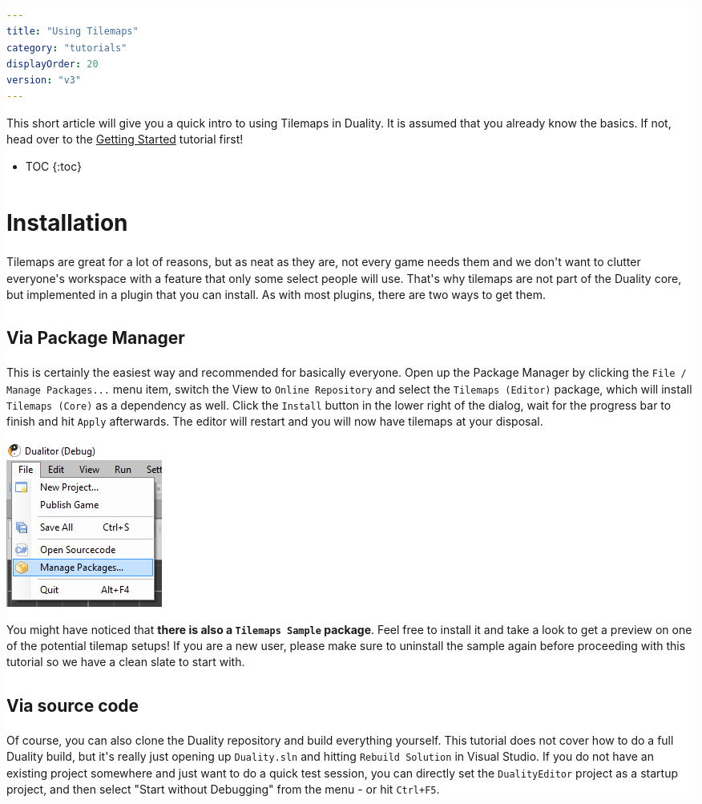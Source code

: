 ```yaml
---
title: "Using Tilemaps"
category: "tutorials"
displayOrder: 20
version: "v3"
---
```


This short article will give you a quick intro to using Tilemaps in Duality. It is assumed that you already know the basics. If not, head over to the [Getting Started](getting-started.md) tutorial first!

* TOC
{:toc}

# Installation

Tilemaps are great for a lot of reasons, but as neat as they are, not every game needs them and we don't want to clutter everyone's workspace with a feature that only some select people will use. That's why tilemaps are not part of the Duality core, but implemented in a plugin that you can install. As with most plugins, there are two ways to get them.

## Via Package Manager

This is certainly the easiest way and recommended for basically everyone. Open up the Package Manager by clicking the `File / Manage Packages...` menu item, switch the View to `Online Repository` and select the `Tilemaps (Editor)` package, which will install `Tilemaps (Core)` as a dependency as well. Click the `Install` button in the lower right of the dialog, wait for the progress bar to finish and hit `Apply` afterwards. The editor will restart and you will now have tilemaps at your disposal.

![](../img/Tilemaps/ManagePackages.png)

You might have noticed that **there is also a `Tilemaps Sample` package**. Feel free to install it and take a look to get a preview on one of the potential tilemap setups! If you are a new user, please make sure to uninstall the sample again before proceeding with this tutorial so we have a clean slate to start with.

## Via source code

Of course, you can also clone the Duality repository and build everything yourself. This tutorial does not cover how to do a full Duality build, but it's really just opening up `Duality.sln` and hitting `Rebuild Solution` in Visual Studio. If you do not have an existing project somewhere and just want to do a quick test session, you can directly set the `DualityEditor` project as a startup project, and then select "Start without Debugging" from the menu - or hit `Ctrl+F5`. 
